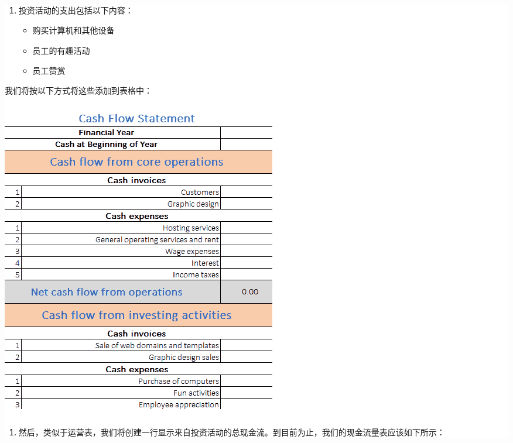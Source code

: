 1.  投资活动的支出包括以下内容：

    +   购买计算机和其他设备

    +   员工的有趣活动

    +   员工赞赏

我们将按以下方式将这些添加到表格中：

![](img/521797b1-4aec-4fc0-931a-e6968114aaa2.png)

1.  然后，类似于运营表，我们将创建一行显示来自投资活动的总现金流。到目前为止，我们的现金流量表应该如下所示：

